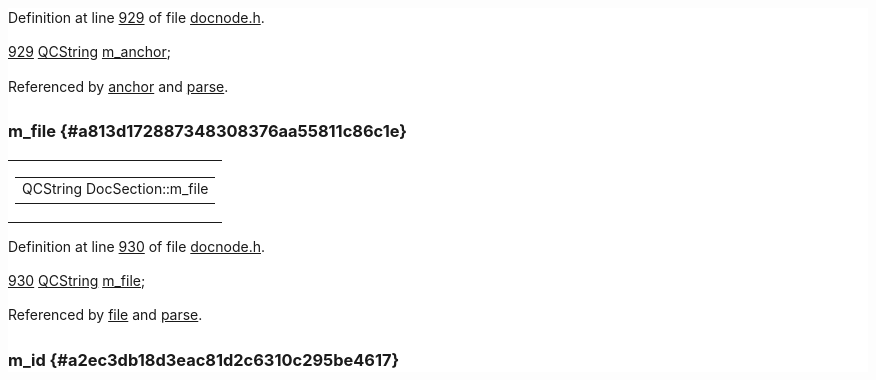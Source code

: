 
<p>Definition at line <a href="/web-doxygen/docs/api/files/src/docnode-h/#l00929">929</a> of file <a href="/web-doxygen/docs/api/files/src/docnode-h">docnode.h</a>.</p>

<div class="doxyProgramListing">

<div class="doxyCodeLine"><span class="doxyLineNumber"><a href="#acb6fa5aad39807e1e6fbb13f41cd9c2b">929</a></span><span class="doxyLineContent"><span class="doxyHighlight">    <a href="/web-doxygen/docs/api/classes/qcstring">QCString</a>  <a href="#acb6fa5aad39807e1e6fbb13f41cd9c2b">m_anchor</a>;</span></span></div>

</div>


Referenced by <a href="#abcd4b7aefb6d755c6c7eb310e225f1a9">anchor</a> and <a href="#a9b6c66c2f51de17bc5748754090c1e41">parse</a>.
</div>
</div>

### m&#95;file {#a813d172887348308376aa55811c86c1e}

<div class="doxyMemberItem">
<div class="doxyMemberProto">
<table class="doxyMemberLabels">
<tr class="doxyMemberLabels">
<td class="doxyMemberLabelsLeft">
<table class="doxyMemberName">
<tr>
<td class="doxyMemberName">QCString DocSection::m_file</td>
</tr>
</table>
</td>
</tr>
</table>
</div>
<div class="doxyMemberDoc">


<p>Definition at line <a href="/web-doxygen/docs/api/files/src/docnode-h/#l00930">930</a> of file <a href="/web-doxygen/docs/api/files/src/docnode-h">docnode.h</a>.</p>

<div class="doxyProgramListing">

<div class="doxyCodeLine"><span class="doxyLineNumber"><a href="#a813d172887348308376aa55811c86c1e">930</a></span><span class="doxyLineContent"><span class="doxyHighlight">    <a href="/web-doxygen/docs/api/classes/qcstring">QCString</a>  <a href="#a813d172887348308376aa55811c86c1e">m_file</a>;</span></span></div>

</div>


Referenced by <a href="#a455df233c8ff5617d235a6d63908ab7b">file</a> and <a href="#a9b6c66c2f51de17bc5748754090c1e41">parse</a>.
</div>
</div>

### m&#95;id {#a2ec3db18d3eac81d2c6310c295be4617}
